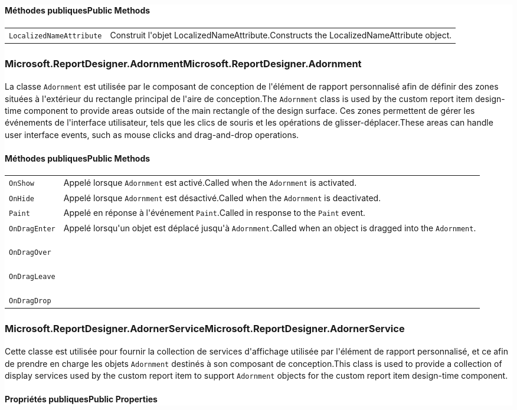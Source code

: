 #### <a name="public-methods"></a><span data-ttu-id="2de9a-141">M&#233;thodes publiques</span><span class="sxs-lookup"><span data-stu-id="2de9a-141">Public Methods</span></span>  
  
|||  
|-|-|  
|`LocalizedNameAttribute`|<span data-ttu-id="2de9a-142">Construit l'objet LocalizedNameAttribute.</span><span class="sxs-lookup"><span data-stu-id="2de9a-142">Constructs the LocalizedNameAttribute object.</span></span>|  
  
### <a name="microsoftreportdesigneradornment"></a><span data-ttu-id="2de9a-143">Microsoft.ReportDesigner.Adornment</span><span class="sxs-lookup"><span data-stu-id="2de9a-143">Microsoft.ReportDesigner.Adornment</span></span>  
 <span data-ttu-id="2de9a-144">La classe `Adornment` est utilisée par le composant de conception de l'élément de rapport personnalisé afin de définir des zones situées à l'extérieur du rectangle principal de l'aire de conception.</span><span class="sxs-lookup"><span data-stu-id="2de9a-144">The `Adornment` class is used by the custom report item design-time component to provide areas outside of the main rectangle of the design surface.</span></span> <span data-ttu-id="2de9a-145">Ces zones permettent de gérer les événements de l'interface utilisateur, tels que les clics de souris et les opérations de glisser-déplacer.</span><span class="sxs-lookup"><span data-stu-id="2de9a-145">These areas can handle user interface events, such as mouse clicks and drag-and-drop operations.</span></span>  
  
#### <a name="public-methods"></a><span data-ttu-id="2de9a-146">M&#233;thodes publiques</span><span class="sxs-lookup"><span data-stu-id="2de9a-146">Public Methods</span></span>  
  
|||  
|-|-|  
|`OnShow`|<span data-ttu-id="2de9a-147">Appelé lorsque `Adornment` est activé.</span><span class="sxs-lookup"><span data-stu-id="2de9a-147">Called when the `Adornment` is activated.</span></span>|  
|`OnHide`|<span data-ttu-id="2de9a-148">Appelé lorsque `Adornment` est désactivé.</span><span class="sxs-lookup"><span data-stu-id="2de9a-148">Called when the `Adornment` is deactivated.</span></span>|  
|`Paint`|<span data-ttu-id="2de9a-149">Appelé en réponse à l'événement `Paint`.</span><span class="sxs-lookup"><span data-stu-id="2de9a-149">Called in response to the `Paint` event.</span></span>|  
|`OnDragEnter`<br /><br /> `OnDragOver`<br /><br /> `OnDragLeave`<br /><br /> `OnDragDrop`|<span data-ttu-id="2de9a-150">Appelé lorsqu'un objet est déplacé jusqu'à `Adornment`.</span><span class="sxs-lookup"><span data-stu-id="2de9a-150">Called when an object is dragged into the `Adornment`.</span></span>|  
  
### <a name="microsoftreportdesigneradornerservice"></a><span data-ttu-id="2de9a-151">Microsoft.ReportDesigner.AdornerService</span><span class="sxs-lookup"><span data-stu-id="2de9a-151">Microsoft.ReportDesigner.AdornerService</span></span>  
 <span data-ttu-id="2de9a-152">Cette classe est utilisée pour fournir la collection de services d'affichage utilisée par l'élément de rapport personnalisé, et ce afin de prendre en charge les objets `Adornment` destinés à son composant de conception.</span><span class="sxs-lookup"><span data-stu-id="2de9a-152">This class is used to provide a collection of display services used by the custom report item to support `Adornment` objects for the custom report item design-time component.</span></span>  
  
#### <a name="public-properties"></a><span data-ttu-id="2de9a-153">Propri&#233;t&#233;s publiques</span><span class="sxs-lookup"><span data-stu-id="2de9a-153">Public Properties</span></span>  
  